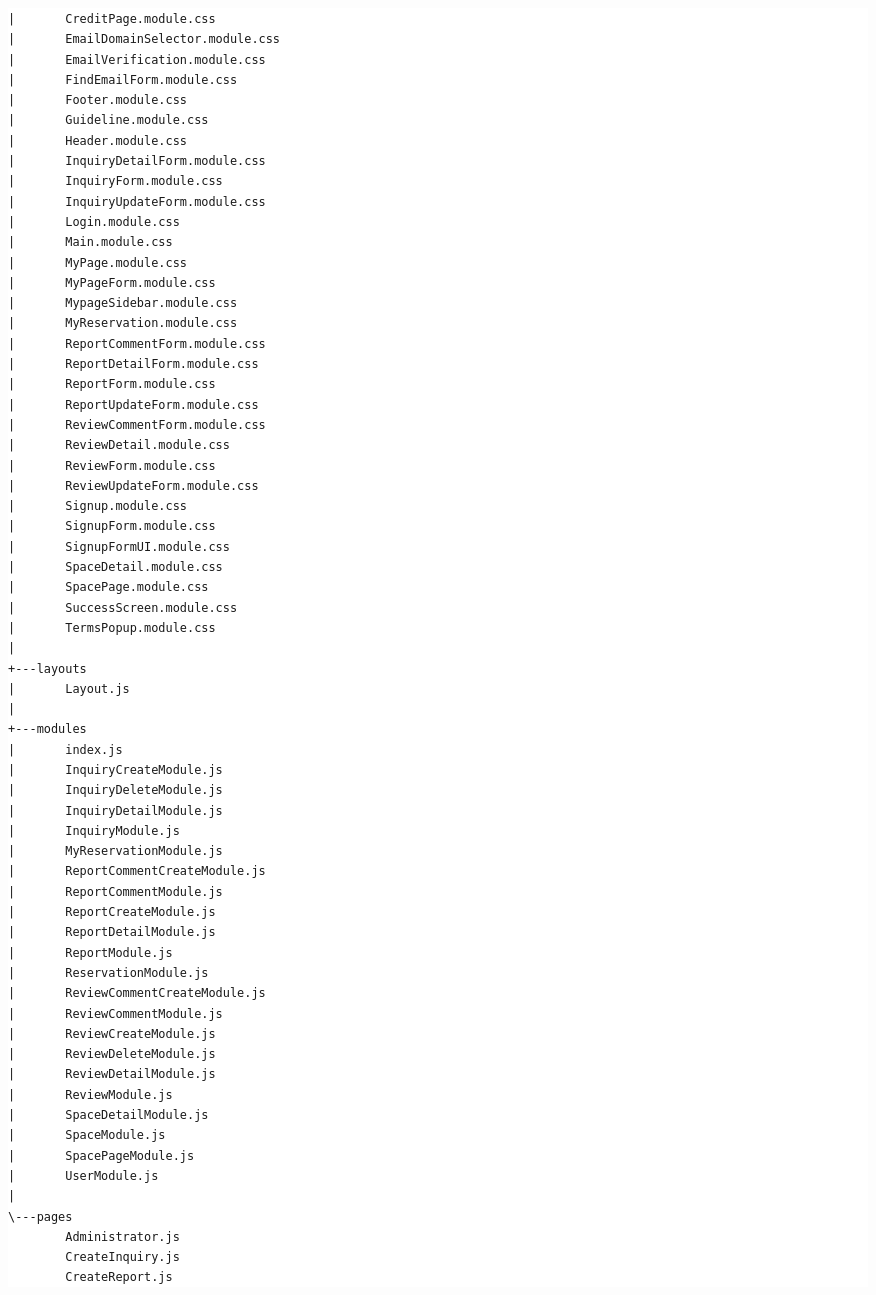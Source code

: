 ```
|       CreditPage.module.css
|       EmailDomainSelector.module.css
|       EmailVerification.module.css
|       FindEmailForm.module.css
|       Footer.module.css
|       Guideline.module.css
|       Header.module.css
|       InquiryDetailForm.module.css
|       InquiryForm.module.css
|       InquiryUpdateForm.module.css
|       Login.module.css
|       Main.module.css
|       MyPage.module.css
|       MyPageForm.module.css
|       MypageSidebar.module.css
|       MyReservation.module.css
|       ReportCommentForm.module.css
|       ReportDetailForm.module.css
|       ReportForm.module.css
|       ReportUpdateForm.module.css
|       ReviewCommentForm.module.css
|       ReviewDetail.module.css
|       ReviewForm.module.css
|       ReviewUpdateForm.module.css
|       Signup.module.css
|       SignupForm.module.css
|       SignupFormUI.module.css
|       SpaceDetail.module.css
|       SpacePage.module.css
|       SuccessScreen.module.css
|       TermsPopup.module.css
|
+---layouts
|       Layout.js
|
+---modules
|       index.js
|       InquiryCreateModule.js
|       InquiryDeleteModule.js
|       InquiryDetailModule.js
|       InquiryModule.js
|       MyReservationModule.js
|       ReportCommentCreateModule.js
|       ReportCommentModule.js
|       ReportCreateModule.js
|       ReportDetailModule.js
|       ReportModule.js
|       ReservationModule.js
|       ReviewCommentCreateModule.js
|       ReviewCommentModule.js
|       ReviewCreateModule.js
|       ReviewDeleteModule.js
|       ReviewDetailModule.js
|       ReviewModule.js
|       SpaceDetailModule.js
|       SpaceModule.js
|       SpacePageModule.js
|       UserModule.js
|
\---pages
        Administrator.js
        CreateInquiry.js
        CreateReport.js
```